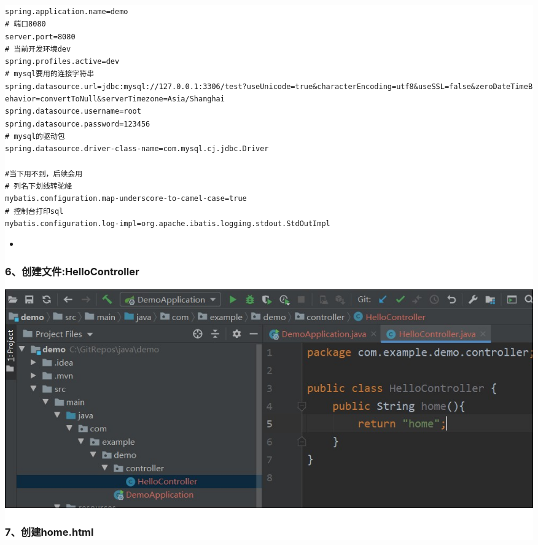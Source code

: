 ```properties
spring.application.name=demo
# 端口8080
server.port=8080
# 当前开发环境dev
spring.profiles.active=dev
# mysql要用的连接字符串
spring.datasource.url=jdbc:mysql://127.0.0.1:3306/test?useUnicode=true&characterEncoding=utf8&useSSL=false&zeroDateTimeBehavior=convertToNull&serverTimezone=Asia/Shanghai
spring.datasource.username=root
spring.datasource.password=123456
# mysql的驱动包
spring.datasource.driver-class-name=com.mysql.cj.jdbc.Driver

#当下用不到，后续会用
# 列名下划线转驼峰
mybatis.configuration.map-underscore-to-camel-case=true
# 控制台打印sql
mybatis.configuration.log-impl=org.apache.ibatis.logging.stdout.StdOutImpl
```

+ 



### 6、创建文件:HelloController

<img src="img/springBoot-12.jpg" style="zoom:140%">

###  7、创建home.html
